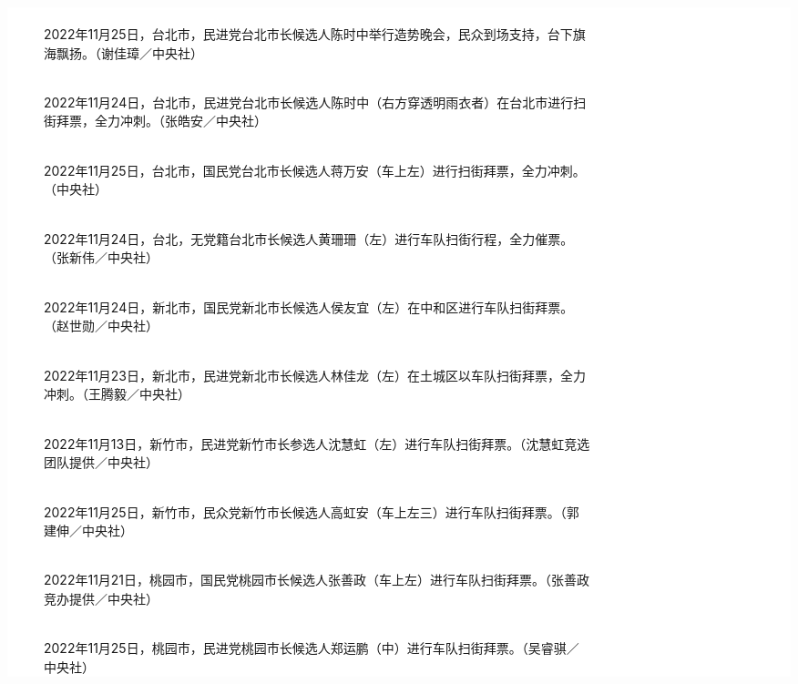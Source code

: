 <figure id="attachment_13873081" aria-describedby="caption-attachment-13873081" style="width: 600px" class="wp-caption aligncenter"><a target="_blank" href="https://i.epochtimes.com/assets/uploads/2022/11/id13873081-2211250927411528.jpg"><img decoding="async" class="size-large wp-image-13873081" title="" src="https://i.epochtimes.com/assets/uploads/2022/11/id13873081-2211250927411528-600x380.jpg" alt="" width="600" b="380" /></a><figcaption id="caption-attachment-13873081" class="wp-caption-text">2022年11月25日，台北市，民进党台北市长候选人陈时中举行造势晚会，民众到场支持，台下旗海飘扬。（谢佳璋／中央社）</figcaption></figure>
<figure id="attachment_13873002" aria-describedby="caption-attachment-13873002" style="width: 600px" class="wp-caption aligncenter"><a target="_blank" href="https://i.epochtimes.com/assets/uploads/2022/11/id13873002-2211250632181528.jpg"><img decoding="async" class="size-large wp-image-13873002" title="" src="https://i.epochtimes.com/assets/uploads/2022/11/id13873002-2211250632181528-600x400.jpg" alt="" width="600" b="400" /></a><figcaption id="caption-attachment-13873002" class="wp-caption-text">2022年11月24日，台北市，民进党台北市长候选人陈时中（右方穿透明雨衣者）在台北市进行扫街拜票，全力冲刺。（张皓安／中央社）</figcaption></figure>
<figure id="attachment_13873019" aria-describedby="caption-attachment-13873019" style="width: 600px" class="wp-caption aligncenter"><a target="_blank" href="https://i.epochtimes.com/assets/uploads/2022/11/id13873019-2211250558071528.jpg"><img decoding="async" class="size-large wp-image-13873019" title="" src="https://i.epochtimes.com/assets/uploads/2022/11/id13873019-2211250558071528-600x417.jpg" alt="" width="600" b="417" /></a><figcaption id="caption-attachment-13873019" class="wp-caption-text">2022年11月25日，台北市，国民党台北市长候选人蒋万安（车上左）进行扫街拜票，全力冲刺。（中央社）</figcaption></figure>
<figure id="attachment_13873001" aria-describedby="caption-attachment-13873001" style="width: 600px" class="wp-caption aligncenter"><a target="_blank" href="https://i.epochtimes.com/assets/uploads/2022/11/id13873001-2211250604201528.jpg"><img decoding="async" class="size-large wp-image-13873001" title="" src="https://i.epochtimes.com/assets/uploads/2022/11/id13873001-2211250604201528-600x412.jpg" alt="" width="600" b="412" /></a><figcaption id="caption-attachment-13873001" class="wp-caption-text">2022年11月24日，台北，无党籍台北市长候选人黄珊珊（左）进行车队扫街行程，全力催票。（张新伟／中央社）</figcaption></figure>
<figure id="attachment_13873015" aria-describedby="caption-attachment-13873015" style="width: 600px" class="wp-caption aligncenter"><a target="_blank" href="https://i.epochtimes.com/assets/uploads/2022/11/id13873015-2211250603211528.jpg"><img decoding="async" class="size-large wp-image-13873015" title="" src="https://i.epochtimes.com/assets/uploads/2022/11/id13873015-2211250603211528-600x400.jpg" alt="" width="600" b="400" /></a><figcaption id="caption-attachment-13873015" class="wp-caption-text">2022年11月24日，新北市，国民党新北市长候选人侯友宜（左）在中和区进行车队扫街拜票。（赵世勋／中央社）</figcaption></figure>
<figure id="attachment_13873016" aria-describedby="caption-attachment-13873016" style="width: 600px" class="wp-caption aligncenter"><a target="_blank" href="https://i.epochtimes.com/assets/uploads/2022/11/id13873016-2211250606421528.jpg"><img decoding="async" class="size-large wp-image-13873016" title="" src="https://i.epochtimes.com/assets/uploads/2022/11/id13873016-2211250606421528-600x400.jpg" alt="" width="600" b="400" /></a><figcaption id="caption-attachment-13873016" class="wp-caption-text">2022年11月23日，新北市，民进党新北市长候选人林佳龙（左）在土城区以车队扫街拜票，全力冲刺。（王腾毅／中央社）</figcaption></figure>
<figure id="attachment_13873007" aria-describedby="caption-attachment-13873007" style="width: 600px" class="wp-caption aligncenter"><a target="_blank" href="https://i.epochtimes.com/assets/uploads/2022/11/id13873007-2211250613261528.jpg"><img decoding="async" class="size-large wp-image-13873007" title="" src="https://i.epochtimes.com/assets/uploads/2022/11/id13873007-2211250613261528-600x400.jpg" alt="" width="600" b="400" /></a><figcaption id="caption-attachment-13873007" class="wp-caption-text">2022年11月13日，新竹市，民进党新竹市长参选人沈慧虹（左）进行车队扫街拜票。（沈慧虹竞选团队提供／中央社）</figcaption></figure>
<figure id="attachment_13873049" aria-describedby="caption-attachment-13873049" style="width: 600px" class="wp-caption aligncenter"><a target="_blank" href="https://i.epochtimes.com/assets/uploads/2022/11/id13873049-2211250612111528.jpg"><img decoding="async" class="size-large wp-image-13873049" title="" src="https://i.epochtimes.com/assets/uploads/2022/11/id13873049-2211250612111528-600x450.jpg" alt="" width="600" b="450" /></a><figcaption id="caption-attachment-13873049" class="wp-caption-text">2022年11月25日，新竹市，民众党新竹市长候选人高虹安（车上左三）进行车队扫街拜票。（郭建伸／中央社）</figcaption></figure>
<figure id="attachment_13873008" aria-describedby="caption-attachment-13873008" style="width: 600px" class="wp-caption aligncenter"><a target="_blank" href="https://i.epochtimes.com/assets/uploads/2022/11/id13873008-2211250609361528.jpg"><img decoding="async" class="size-large wp-image-13873008" title="" src="https://i.epochtimes.com/assets/uploads/2022/11/id13873008-2211250609361528-600x400.jpg" alt="" width="600" b="400" /></a><figcaption id="caption-attachment-13873008" class="wp-caption-text">2022年11月21日，桃园市，国民党桃园市长候选人张善政（车上左）进行车队扫街拜票。（张善政竞办提供／中央社）</figcaption></figure>
<figure id="attachment_13873009" aria-describedby="caption-attachment-13873009" style="width: 600px" class="wp-caption aligncenter"><a target="_blank" href="https://i.epochtimes.com/assets/uploads/2022/11/id13873009-2211250611011528.jpg"><img decoding="async" class="size-large wp-image-13873009" title="" src="https://i.epochtimes.com/assets/uploads/2022/11/id13873009-2211250611011528-600x400.jpg" alt="" width="600" b="400" /></a><figcaption id="caption-attachment-13873009" class="wp-caption-text">2022年11月25日，桃园市，民进党桃园市长候选人郑运鹏（中）进行车队扫街拜票。（吴睿骐／中央社）</figcaption></figure>